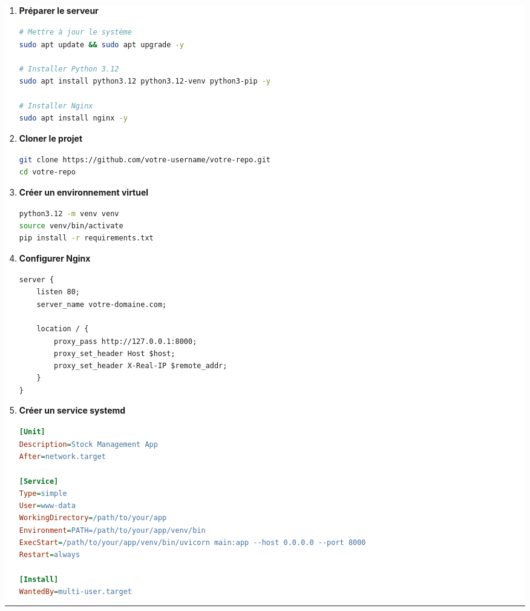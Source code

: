 1. **Préparer le serveur**
   ```bash
   # Mettre à jour le système
   sudo apt update && sudo apt upgrade -y
   
   # Installer Python 3.12
   sudo apt install python3.12 python3.12-venv python3-pip -y
   
   # Installer Nginx
   sudo apt install nginx -y
   ```

2. **Cloner le projet**
   ```bash
   git clone https://github.com/votre-username/votre-repo.git
   cd votre-repo
   ```

3. **Créer un environnement virtuel**
   ```bash
   python3.12 -m venv venv
   source venv/bin/activate
   pip install -r requirements.txt
   ```

4. **Configurer Nginx**
   ```nginx
   server {
       listen 80;
       server_name votre-domaine.com;
       
       location / {
           proxy_pass http://127.0.0.1:8000;
           proxy_set_header Host $host;
           proxy_set_header X-Real-IP $remote_addr;
       }
   }
   ```

5. **Créer un service systemd**
   ```ini
   [Unit]
   Description=Stock Management App
   After=network.target
   
   [Service]
   Type=simple
   User=www-data
   WorkingDirectory=/path/to/your/app
   Environment=PATH=/path/to/your/app/venv/bin
   ExecStart=/path/to/your/app/venv/bin/uvicorn main:app --host 0.0.0.0 --port 8000
   Restart=always
   
   [Install]
   WantedBy=multi-user.target
   ```

---